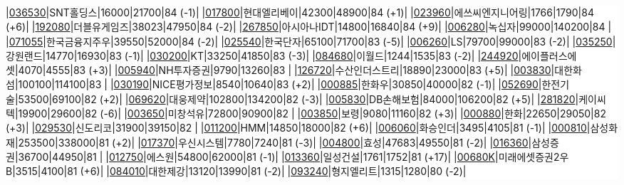 |[036530](https://finance.daum.net/quotes/A036530)|SNT홀딩스|16000|21700|84 (-1)|
|[017800](https://finance.daum.net/quotes/A017800)|현대엘리베이|42300|48900|84 (+1)|
|[023960](https://finance.daum.net/quotes/A023960)|에쓰씨엔지니어링|1766|1790|84 (+6)|
|[192080](https://finance.daum.net/quotes/A192080)|더블유게임즈|38023|47950|84 (-2)|
|[267850](https://finance.daum.net/quotes/A267850)|아시아나IDT|14800|16840|84 (+9)|
|[006280](https://finance.daum.net/quotes/A006280)|녹십자|99000|140200|84 |
|[071055](https://finance.daum.net/quotes/A071055)|한국금융지주우|39550|52000|84 (-2)|
|[025540](https://finance.daum.net/quotes/A025540)|한국단자|65100|71700|83 (-5)|
|[006260](https://finance.daum.net/quotes/A006260)|LS|79700|99000|83 (-2)|
|[035250](https://finance.daum.net/quotes/A035250)|강원랜드|14770|16930|83 (-1)|
|[030200](https://finance.daum.net/quotes/A030200)|KT|33250|41850|83 (-3)|
|[084680](https://finance.daum.net/quotes/A084680)|이월드|1244|1535|83 (-2)|
|[244920](https://finance.daum.net/quotes/A244920)|에이플러스에셋|4070|4555|83 (+3)|
|[005940](https://finance.daum.net/quotes/A005940)|NH투자증권|9790|13260|83 |
|[126720](https://finance.daum.net/quotes/A126720)|수산인더스트리|18890|23000|83 (+5)|
|[003830](https://finance.daum.net/quotes/A003830)|대한화섬|100100|114100|83 |
|[030190](https://finance.daum.net/quotes/A030190)|NICE평가정보|8540|10640|83 (+2)|
|[000885](https://finance.daum.net/quotes/A000885)|한화우|30850|40000|82 (-1)|
|[052690](https://finance.daum.net/quotes/A052690)|한전기술|53500|69100|82 (+2)|
|[069620](https://finance.daum.net/quotes/A069620)|대웅제약|102800|134200|82 (-3)|
|[005830](https://finance.daum.net/quotes/A005830)|DB손해보험|84000|106200|82 (+5)|
|[281820](https://finance.daum.net/quotes/A281820)|케이씨텍|19900|29600|82 (-6)|
|[003650](https://finance.daum.net/quotes/A003650)|미창석유|72800|90900|82 |
|[003850](https://finance.daum.net/quotes/A003850)|보령|9080|11160|82 (+3)|
|[000880](https://finance.daum.net/quotes/A000880)|한화|22650|29050|82 (+3)|
|[029530](https://finance.daum.net/quotes/A029530)|신도리코|31900|39150|82 |
|[011200](https://finance.daum.net/quotes/A011200)|HMM|14850|18000|82 (+6)|
|[006060](https://finance.daum.net/quotes/A006060)|화승인더|3495|4105|81 (-1)|
|[000810](https://finance.daum.net/quotes/A000810)|삼성화재|253500|338000|81 (+2)|
|[017370](https://finance.daum.net/quotes/A017370)|우신시스템|7780|7240|81 (-3)|
|[004800](https://finance.daum.net/quotes/A004800)|효성|47683|49550|81 (-2)|
|[016360](https://finance.daum.net/quotes/A016360)|삼성증권|36700|44950|81 |
|[012750](https://finance.daum.net/quotes/A012750)|에스원|54800|62000|81 (-1)|
|[013360](https://finance.daum.net/quotes/A013360)|일성건설|1761|1752|81 (+17)|
|[00680K](https://finance.daum.net/quotes/A00680K)|미래에셋증권2우B|3515|4100|81 (+6)|
|[084010](https://finance.daum.net/quotes/A084010)|대한제강|13120|13990|81 (-2)|
|[093240](https://finance.daum.net/quotes/A093240)|형지엘리트|1315|1280|80 (-2)|